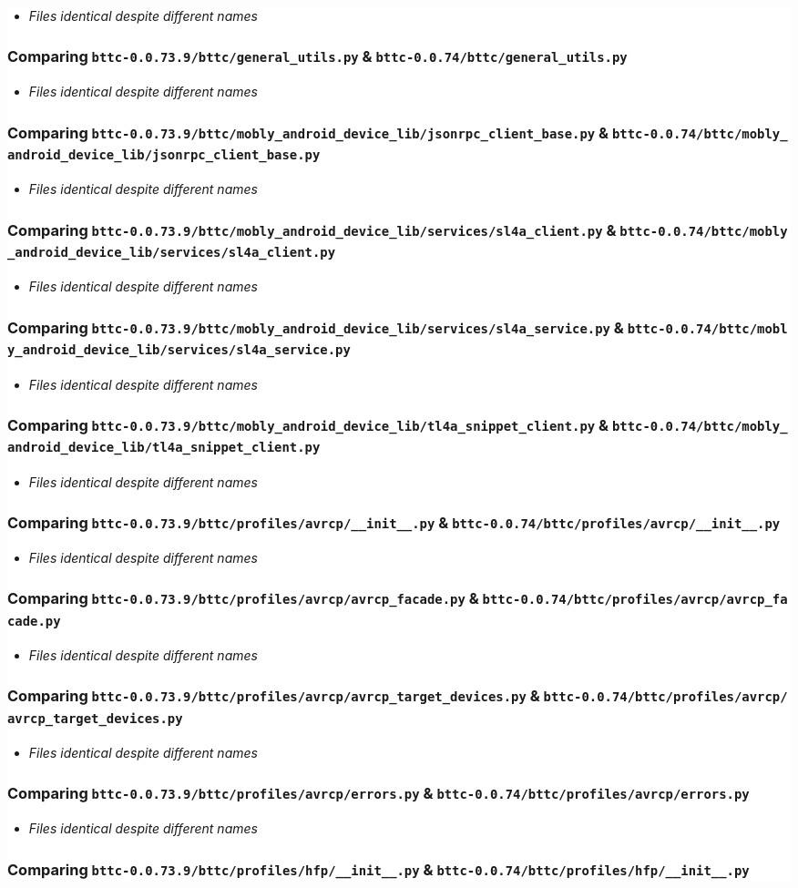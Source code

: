  * *Files identical despite different names*

### Comparing `bttc-0.0.73.9/bttc/general_utils.py` & `bttc-0.0.74/bttc/general_utils.py`

 * *Files identical despite different names*

### Comparing `bttc-0.0.73.9/bttc/mobly_android_device_lib/jsonrpc_client_base.py` & `bttc-0.0.74/bttc/mobly_android_device_lib/jsonrpc_client_base.py`

 * *Files identical despite different names*

### Comparing `bttc-0.0.73.9/bttc/mobly_android_device_lib/services/sl4a_client.py` & `bttc-0.0.74/bttc/mobly_android_device_lib/services/sl4a_client.py`

 * *Files identical despite different names*

### Comparing `bttc-0.0.73.9/bttc/mobly_android_device_lib/services/sl4a_service.py` & `bttc-0.0.74/bttc/mobly_android_device_lib/services/sl4a_service.py`

 * *Files identical despite different names*

### Comparing `bttc-0.0.73.9/bttc/mobly_android_device_lib/tl4a_snippet_client.py` & `bttc-0.0.74/bttc/mobly_android_device_lib/tl4a_snippet_client.py`

 * *Files identical despite different names*

### Comparing `bttc-0.0.73.9/bttc/profiles/avrcp/__init__.py` & `bttc-0.0.74/bttc/profiles/avrcp/__init__.py`

 * *Files identical despite different names*

### Comparing `bttc-0.0.73.9/bttc/profiles/avrcp/avrcp_facade.py` & `bttc-0.0.74/bttc/profiles/avrcp/avrcp_facade.py`

 * *Files identical despite different names*

### Comparing `bttc-0.0.73.9/bttc/profiles/avrcp/avrcp_target_devices.py` & `bttc-0.0.74/bttc/profiles/avrcp/avrcp_target_devices.py`

 * *Files identical despite different names*

### Comparing `bttc-0.0.73.9/bttc/profiles/avrcp/errors.py` & `bttc-0.0.74/bttc/profiles/avrcp/errors.py`

 * *Files identical despite different names*

### Comparing `bttc-0.0.73.9/bttc/profiles/hfp/__init__.py` & `bttc-0.0.74/bttc/profiles/hfp/__init__.py`
